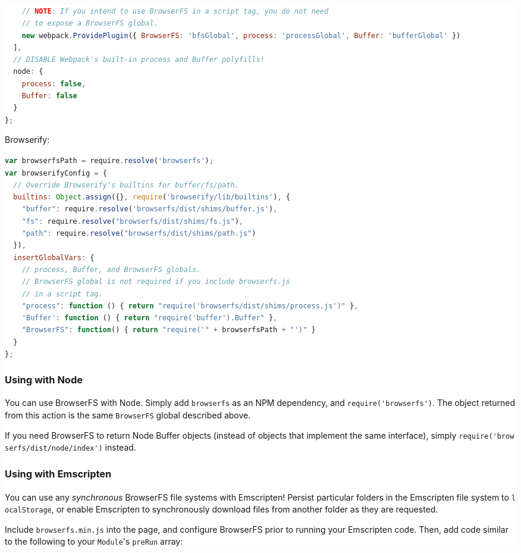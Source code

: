 ```javascript
    // NOTE: If you intend to use BrowserFS in a script tag, you do not need
    // to expose a BrowserFS global.
    new webpack.ProvidePlugin({ BrowserFS: 'bfsGlobal', process: 'processGlobal', Buffer: 'bufferGlobal' })
  ],
  // DISABLE Webpack's built-in process and Buffer polyfills!
  node: {
    process: false,
    Buffer: false
  }
};
```

Browserify:

```javascript
var browserfsPath = require.resolve('browserfs');
var browserifyConfig = {
  // Override Browserify's builtins for buffer/fs/path.
  builtins: Object.assign({}, require('browserify/lib/builtins'), {
    "buffer": require.resolve('browserfs/dist/shims/buffer.js'),
    "fs": require.resolve("browserfs/dist/shims/fs.js"),
    "path": require.resolve("browserfs/dist/shims/path.js")
  }),
  insertGlobalVars: {
    // process, Buffer, and BrowserFS globals.
    // BrowserFS global is not required if you include browserfs.js
    // in a script tag.
    "process": function () { return "require('browserfs/dist/shims/process.js')" },
    'Buffer': function () { return "require('buffer').Buffer" },
    "BrowserFS": function() { return "require('" + browserfsPath + "')" }
  }
};
```

### Using with Node

You can use BrowserFS with Node. Simply add `browserfs` as an NPM dependency, and `require('browserfs')`.
The object returned from this action is the same `BrowserFS` global described above.

If you need BrowserFS to return Node Buffer objects (instead of objects that implement the same interface),
simply `require('browserfs/dist/node/index')` instead.

### Using with Emscripten

You can use any *synchronous* BrowserFS file systems with Emscripten!
Persist particular folders in the Emscripten file system to `localStorage`, or enable Emscripten to synchronously download files from another folder as they are requested.

Include `browserfs.min.js` into the page, and configure BrowserFS prior to running your Emscripten code. Then, add code similar to the following to your `Module`'s `preRun` array:
